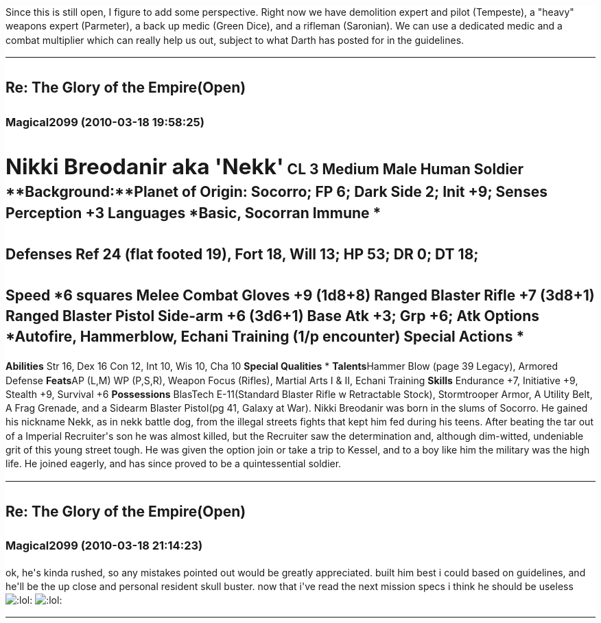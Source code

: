 Since this is still open, I figure to add some perspective.
Right now we have demolition expert and pilot (Tempeste), a "heavy" weapons expert (Parmeter), a back up medic (Green Dice), and a rifleman (Saronian). We can use a dedicated medic and a combat multiplier which can really help us out, subject to what Darth has posted for in the guidelines.

---

## Re: The Glory of the Empire(Open)

### **Magical2099** (2010-03-18 19:58:25)

<span style="font-size: 1.50em;">**Nikki Breodanir aka &#39;Nekk&#39;**</span> CL 3
Medium Male Human Soldier
**Background:**Planet of Origin: Socorro; **FP** 6; **Dark Side** 2;
**Init** +9; **Senses** Perception +3
**Languages** *Basic, Socorran
**Immune** *
--------------------------------------------------------------
**Defenses** Ref 24 (flat footed 19), Fort 18, Will 13;
**HP** 53; **DR** 0; **DT** 18;
--------------------------------------------------------------
**Speed** *6 squares
**Melee** Combat Gloves +9 (1d8+8)
**Ranged** Blaster Rifle +7 (3d8+1)
**Ranged** Blaster Pistol Side-arm +6 (3d6+1)
**Base Atk** +3; **Grp** +6;
**Atk Options** *Autofire, Hammerblow, Echani Training (1/p encounter)
**Special Actions** *
--------------------------------------------------------------
**Abilities** Str 16, Dex 16 Con 12, Int 10, Wis 10, Cha 10
**Special Qualities** *
**Talents**Hammer Blow (page 39 Legacy), Armored Defense
**Feats**AP (L,M) WP (P,S,R), Weapon Focus (Rifles), Martial Arts I & II, Echani Training
**Skills** Endurance +7, Initiative +9, Stealth +9, Survival +6
**Possessions** BlasTech E-11(Standard Blaster Rifle w Retractable Stock), Stormtrooper Armor, A Utility Belt, A Frag Grenade, and a Sidearm Blaster Pistol(pg 41, Galaxy at War).
Nikki Breodanir was born in the slums of Socorro. He gained his nickname Nekk, as in nekk battle dog, from the illegal streets fights that kept him fed during his teens. After beating the tar out of a Imperial Recruiter's son he was almost killed, but the Recruiter saw the determination and, although dim-witted, undeniable grit of this young street tough. He was given the option join or take a trip to Kessel, and to a boy like him the military was the high life. He joined eagerly, and has since proved to be a quintessential soldier.

---

## Re: The Glory of the Empire(Open)

### **Magical2099** (2010-03-18 21:14:23)

ok, he's kinda rushed, so any mistakes pointed out would be greatly appreciated. built him best i could based on guidelines, and he'll be the up close and personal resident skull buster. now that i've read the next mission specs i think he should be useless ![:lol:](https://i.ibb.co/4wBjw6T4/icon-lol.gif) ![:lol:](https://i.ibb.co/4wBjw6T4/icon-lol.gif)

---